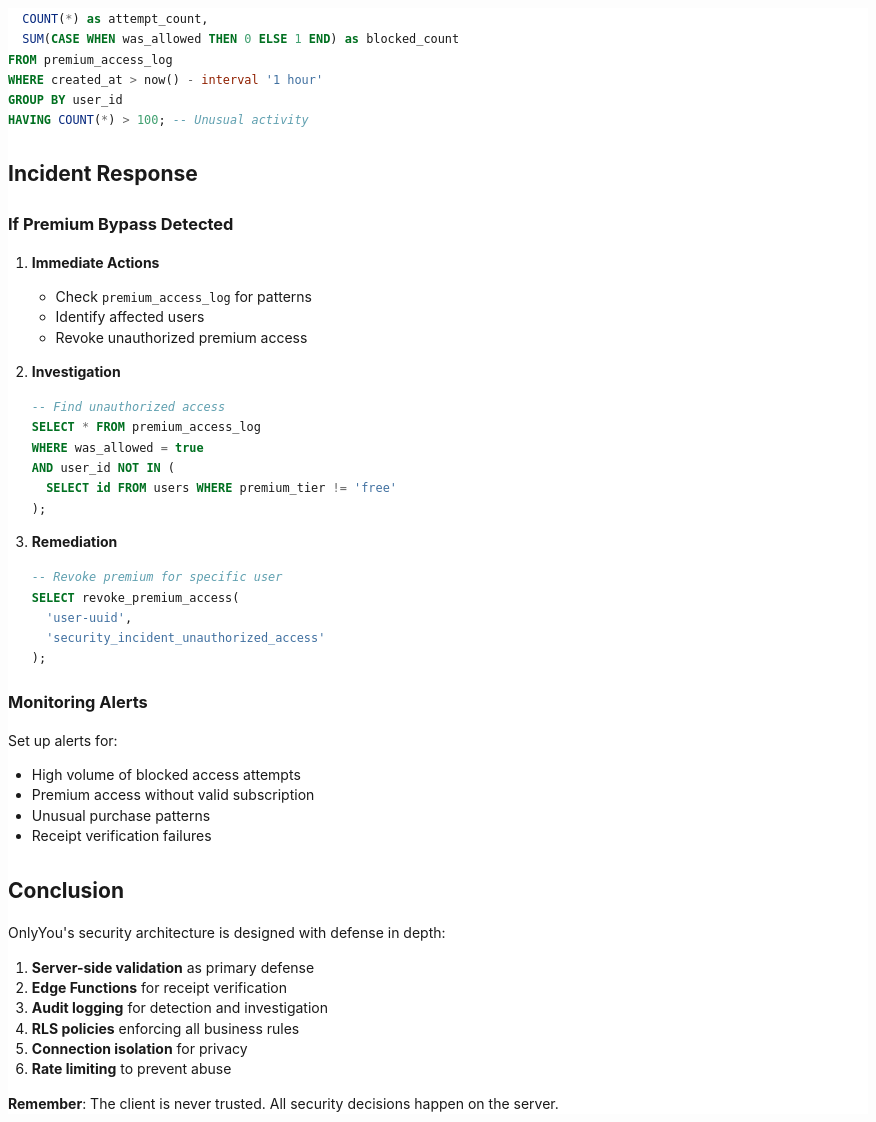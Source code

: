 ```sql
  COUNT(*) as attempt_count,
  SUM(CASE WHEN was_allowed THEN 0 ELSE 1 END) as blocked_count
FROM premium_access_log
WHERE created_at > now() - interval '1 hour'
GROUP BY user_id
HAVING COUNT(*) > 100; -- Unusual activity
```

## Incident Response

### If Premium Bypass Detected

1. **Immediate Actions**
   - Check `premium_access_log` for patterns
   - Identify affected users
   - Revoke unauthorized premium access

2. **Investigation**
   ```sql
   -- Find unauthorized access
   SELECT * FROM premium_access_log
   WHERE was_allowed = true
   AND user_id NOT IN (
     SELECT id FROM users WHERE premium_tier != 'free'
   );
   ```

3. **Remediation**
   ```sql
   -- Revoke premium for specific user
   SELECT revoke_premium_access(
     'user-uuid',
     'security_incident_unauthorized_access'
   );
   ```

### Monitoring Alerts

Set up alerts for:
- High volume of blocked access attempts
- Premium access without valid subscription
- Unusual purchase patterns
- Receipt verification failures

## Conclusion

OnlyYou's security architecture is designed with defense in depth:

1. **Server-side validation** as primary defense
2. **Edge Functions** for receipt verification
3. **Audit logging** for detection and investigation
4. **RLS policies** enforcing all business rules
5. **Connection isolation** for privacy
6. **Rate limiting** to prevent abuse

**Remember**: The client is never trusted. All security decisions happen on the server.
